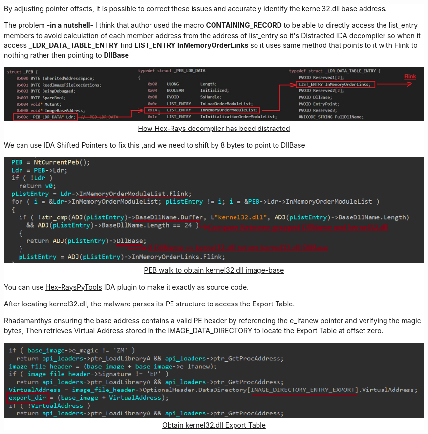 By adjusting pointer offsets, it is possible to correct these issues and accurately identify the kernel32.dll base address.

The problem **-in a nutshell-** I think that author used the macro **CONTAINING_RECORD** to be able to directly access the list_entry members to avoid calculation of each member address from the address of list_entry so it's Distracted IDA decompiler so when it access **_LDR_DATA_TABLE_ENTRY** find **LIST_ENTRY InMemoryOrderLinks** so it uses same method that points to it with Flink to nothing rather then pointing to **DllBase** 


<p style="text-align: center;">
  <img src="Images/31_peb_corrupt.jpg" alt="Sample Image" style="max-width: 100%;"/>
  <br/>
  <ins>How Hex-Rays decompiler has beed distracted</ins>
</p>

We can use IDA Shifted Pointers to fix this ,and we need to shift by 8 bytes to point to DllBase

<p style="text-align: center;">
  <img src="Images/33_obtainkernel32(1).png" alt="Sample Image" style="max-width: 100%;"/>
  <br/>
  <ins>PEB walk to obtain kernel32.dll image-base</ins>
</p>

You can use [Hex-RaysPyTools](https://github.com/igogo-x86/HexRaysPyTools) IDA plugin to make it exactly as source code. 


After locating kernel32.dll, the malware parses its PE structure to access the Export Table. 

Rhadamanthys ensuring the base address contains a valid PE header by referencing the e_lfanew pointer and verifying the magic bytes, Then retrieves Virtual Address stored in the IMAGE_DATA_DIRECTORY to locate the Export Table at offset zero.

<p style="text-align: center;">
  <img src="Images/33_exports.png" alt="Sample Image" style="max-width: 100%;"/>
  <br/>
  <ins>Obtain kernel32.dll Export Table</ins>
</p>
